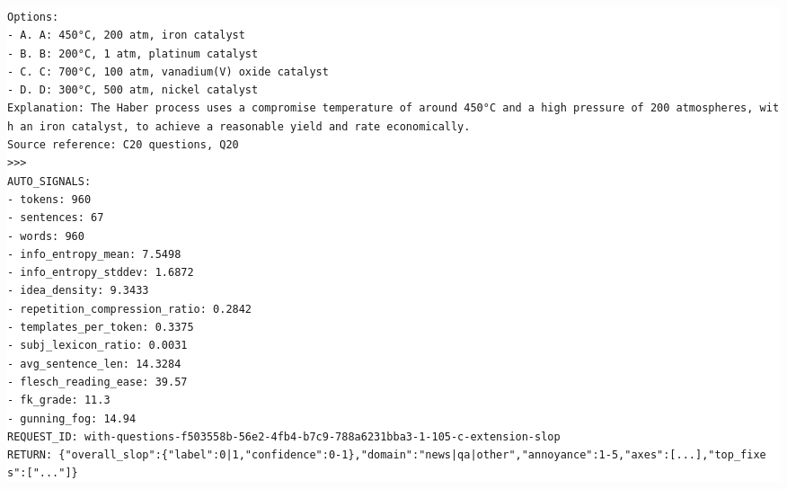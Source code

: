 ```
Options:
- A. A: 450°C, 200 atm, iron catalyst
- B. B: 200°C, 1 atm, platinum catalyst
- C. C: 700°C, 100 atm, vanadium(V) oxide catalyst
- D. D: 300°C, 500 atm, nickel catalyst
Explanation: The Haber process uses a compromise temperature of around 450°C and a high pressure of 200 atmospheres, with an iron catalyst, to achieve a reasonable yield and rate economically.
Source reference: C20 questions, Q20
>>>
AUTO_SIGNALS:
- tokens: 960
- sentences: 67
- words: 960
- info_entropy_mean: 7.5498
- info_entropy_stddev: 1.6872
- idea_density: 9.3433
- repetition_compression_ratio: 0.2842
- templates_per_token: 0.3375
- subj_lexicon_ratio: 0.0031
- avg_sentence_len: 14.3284
- flesch_reading_ease: 39.57
- fk_grade: 11.3
- gunning_fog: 14.94
REQUEST_ID: with-questions-f503558b-56e2-4fb4-b7c9-788a6231bba3-1-105-c-extension-slop
RETURN: {"overall_slop":{"label":0|1,"confidence":0-1},"domain":"news|qa|other","annoyance":1-5,"axes":[...],"top_fixes":["..."]}
```
